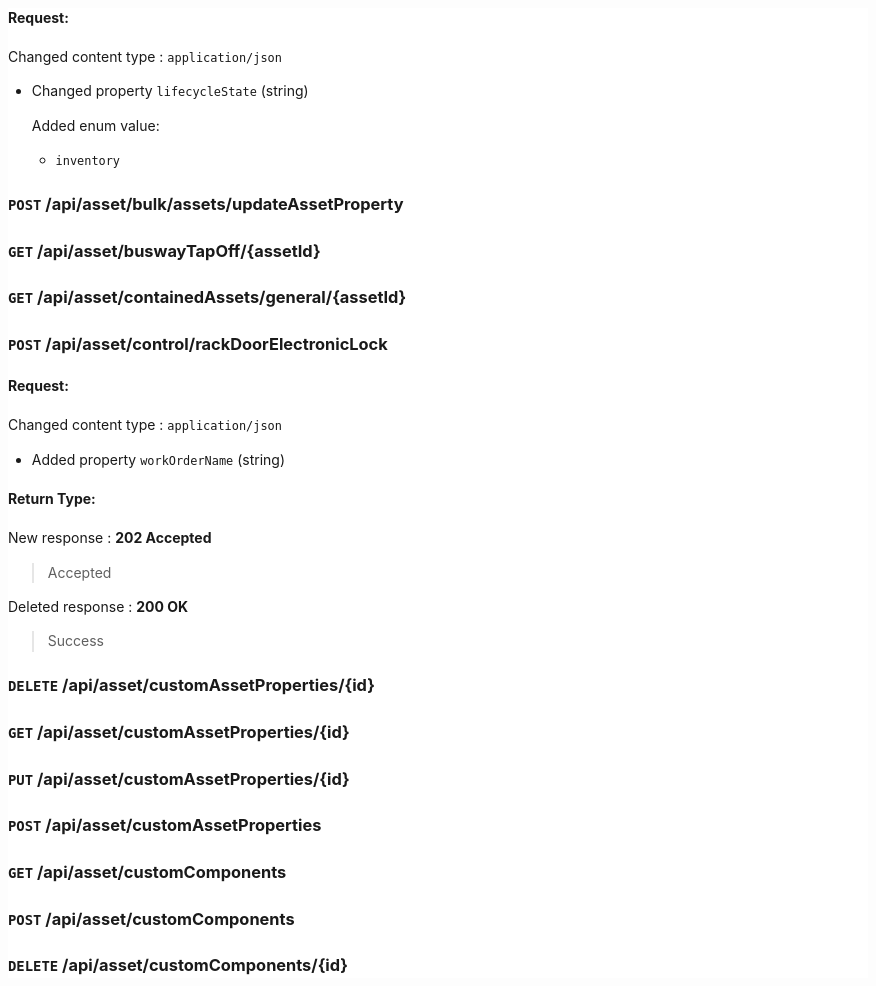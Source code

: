 
#### Request:

Changed content type : `application/json`

* Changed property `lifecycleState` (string)

    Added enum value:

    * `inventory`
### `POST` /api/asset/bulk/assets/updateAssetProperty


### `GET` /api/asset/buswayTapOff/{assetId}


### `GET` /api/asset/containedAssets/general/{assetId}


### `POST` /api/asset/control/rackDoorElectronicLock


#### Request:

Changed content type : `application/json`

* Added property `workOrderName` (string)

#### Return Type:

New response : **202 Accepted**
> Accepted

Deleted response : **200 OK**
> Success

### `DELETE` /api/asset/customAssetProperties/{id}


### `GET` /api/asset/customAssetProperties/{id}


### `PUT` /api/asset/customAssetProperties/{id}


### `POST` /api/asset/customAssetProperties


### `GET` /api/asset/customComponents


### `POST` /api/asset/customComponents


### `DELETE` /api/asset/customComponents/{id}

